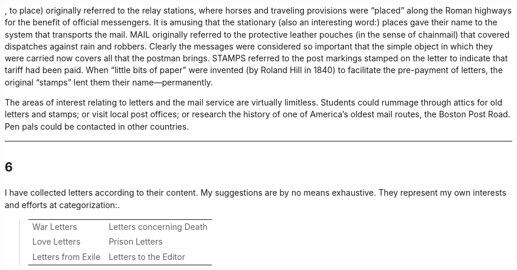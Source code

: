 , to place) originally referred to the relay stations, where horses and traveling provisions were “placed” along the Roman highways for the benefit of official messengers. It is amusing that the stationary (also an interesting word:) places gave their name to the system that transports the mail. MAIL originally referred to the protective leather pouches (in the sense of chainmail) that covered dispatches against rain and robbers. Clearly the messages were considered so important that the simple object in which they were carried now covers all that the postman brings. STAMPS referred to the post markings stamped on the letter to indicate that tariff had been paid. When “little bits of paper” were invented (by Roland Hill in 1840) to facilitate the pre-payment of letters, the original “stamps” lent them their name—permanently.
</dt>
</dt>
</dt>
</dt>
</dt>
</dt>
</dt>
</dt>
</dt>
</dt>
</dt>
</dt>
</dt>
</dt>
</dt>
</dl>
</blockquote>
The areas of interest relating to letters and the mail service are virtually limitless. Students could rummage through attics for old letters and stamps; or visit local post offices; or research the history of one of America’s oldest mail routes, the Boston Post Road. Pen pals could be contacted in other countries.
<hr/>
<h2>
6
</h2>
I have collected letters according to their content. My suggestions are by no means exhaustive. They represent my own interests and efforts at categorization:.
<blockquote>
<dl>
<dt>
<table border="0">
<tr>
<td>
War Letters
</td>
<td>
Letters concerning Death
</td>
</tr>
<tr>
<td>
Love Letters
</td>
<td>
Prison Letters
</td>
</tr>
<tr>
<td>
Letters from Exile
</td>
<td>
Letters to the Editor
</td>
</tr>